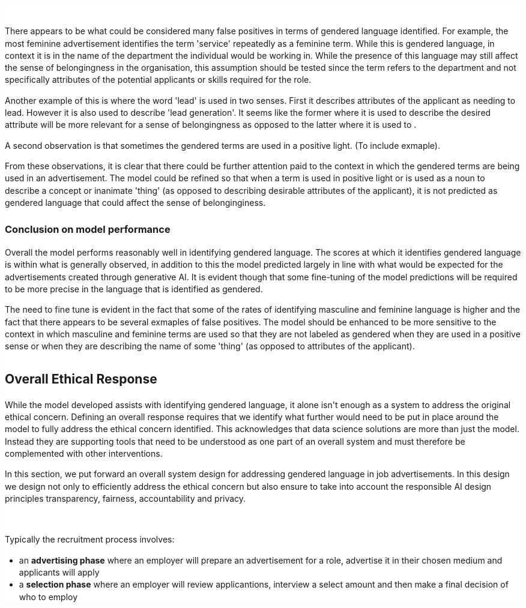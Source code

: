 </br>

There appears to be what could be considered many false positives in terms of gendered language identified. For example, the most feminine advertisement identifies the term 'service' repeatedly as a feminine term. While this is gendered language, in context it is in the name of the department the individual would be working in. While the presence of this language may still affect the sense of belongingness in the organisation, this assumption should be tested since the term refers to the department and not specifically attributes of the potential applicants or skills required for the role. 

Another example of this is where the word 'lead' is used in two senses. First it describes attributes of the applicant as needing to lead. However it is also used to describe 'lead generation'. It seems like the former where it is used to describe the desired attribute will be more relevant for a sense of belongingness as opposed to the latter where it is used to .

A second observation is that sometimes the gendered terms are used in a positive light. (To include exmaple).

From these observations, it is clear that there could be further attention paid to the context in which the gendered terms are being used in an advertisement. The model could be refined so that when a term is used in positive light or is used as a noun to describe a concept or inanimate 'thing' (as opposed to describing desirable attributes of the applicant), it is not predicted as gendered language that could affect the sense of belonginginess.

### Conclusion on model performance

Overall the model performs reasonably well in identifying gendered language. The scores at which it identifies gendered language is within what is generally observed, in addition to this the model predicted largely in line with what would be expected for the advertisements created through generative AI. It is evident though that some fine-tuning of the model predictions will be required to be more precise in the language that is identified as gendered. 

The need to fine tune is evident in the fact that some of the rates of identifying masculine and feminine language is higher and the fact that there appears to be several exmaples of false positives. The model should be enhanced to be more sensitive to the context in which masculine and feminine terms are used so that they are not labeled as gendered when they are used in a positive sense or when they are describing the name of some 'thing' (as opposed to attributes of the applicant).


## Overall Ethical Response
While the model developed assists with identifying gendered language, it alone isn't enough as a system to address the original ethical concern. Defining an overall response requires that we identify what further would need to be put in place around the model to fully address the ethical concern identified. This acknowledges that data science solutions are more than just the model. Instead they are supporting tools that need to be understood as one part of an overall system and must therefore be complemented with other interventions.

In this section, we put forward an overall system design for addressing gendered language in job advertisements. In this design we design not only to efficiently address the ethical concern but also ensure to take into account the responsible AI design principles transparency, fairness, accountability and privacy.

<br/>

Typically the recruitment process involves: 
- an **advertising phase** where an employer will prepare an advertisement for a role, advertise it in their chosen medium and applicants will apply
- a **selection phase** where an employer will review applicantions, interview a select amount and then make a final decision of who to employ
